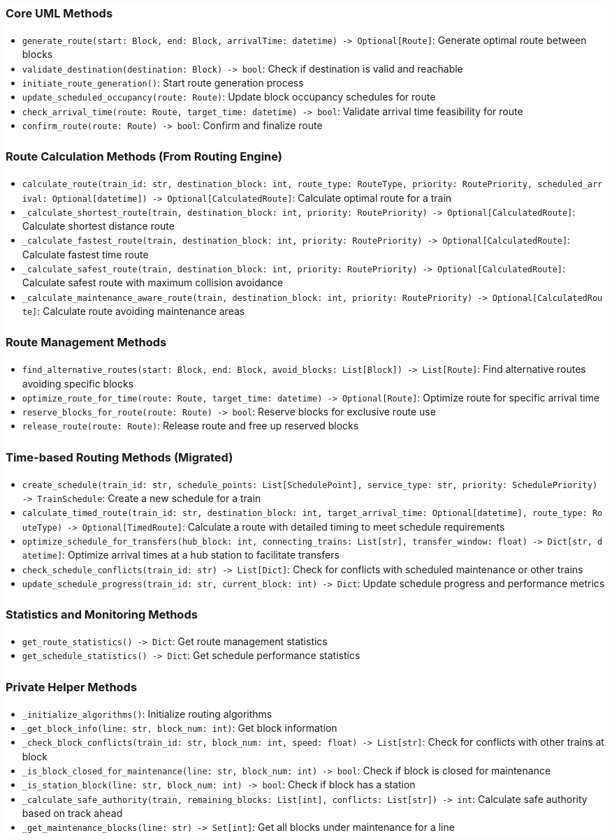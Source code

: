 ### Core UML Methods
- `generate_route(start: Block, end: Block, arrivalTime: datetime) -> Optional[Route]`: Generate optimal route between blocks
- `validate_destination(destination: Block) -> bool`: Check if destination is valid and reachable
- `initiate_route_generation()`: Start route generation process
- `update_scheduled_occupancy(route: Route)`: Update block occupancy schedules for route
- `check_arrival_time(route: Route, target_time: datetime) -> bool`: Validate arrival time feasibility for route
- `confirm_route(route: Route) -> bool`: Confirm and finalize route

### Route Calculation Methods (From Routing Engine)
- `calculate_route(train_id: str, destination_block: int, route_type: RouteType, priority: RoutePriority, scheduled_arrival: Optional[datetime]) -> Optional[CalculatedRoute]`: Calculate optimal route for a train
- `_calculate_shortest_route(train, destination_block: int, priority: RoutePriority) -> Optional[CalculatedRoute]`: Calculate shortest distance route
- `_calculate_fastest_route(train, destination_block: int, priority: RoutePriority) -> Optional[CalculatedRoute]`: Calculate fastest time route
- `_calculate_safest_route(train, destination_block: int, priority: RoutePriority) -> Optional[CalculatedRoute]`: Calculate safest route with maximum collision avoidance
- `_calculate_maintenance_aware_route(train, destination_block: int, priority: RoutePriority) -> Optional[CalculatedRoute]`: Calculate route avoiding maintenance areas

### Route Management Methods
- `find_alternative_routes(start: Block, end: Block, avoid_blocks: List[Block]) -> List[Route]`: Find alternative routes avoiding specific blocks
- `optimize_route_for_time(route: Route, target_time: datetime) -> Optional[Route]`: Optimize route for specific arrival time
- `reserve_blocks_for_route(route: Route) -> bool`: Reserve blocks for exclusive route use
- `release_route(route: Route)`: Release route and free up reserved blocks

### Time-based Routing Methods (Migrated)
- `create_schedule(train_id: str, schedule_points: List[SchedulePoint], service_type: str, priority: SchedulePriority) -> TrainSchedule`: Create a new schedule for a train
- `calculate_timed_route(train_id: str, destination_block: int, target_arrival_time: Optional[datetime], route_type: RouteType) -> Optional[TimedRoute]`: Calculate a route with detailed timing to meet schedule requirements
- `optimize_schedule_for_transfers(hub_block: int, connecting_trains: List[str], transfer_window: float) -> Dict[str, datetime]`: Optimize arrival times at a hub station to facilitate transfers
- `check_schedule_conflicts(train_id: str) -> List[Dict]`: Check for conflicts with scheduled maintenance or other trains
- `update_schedule_progress(train_id: str, current_block: int) -> Dict`: Update schedule progress and performance metrics

### Statistics and Monitoring Methods
- `get_route_statistics() -> Dict`: Get route management statistics
- `get_schedule_statistics() -> Dict`: Get schedule performance statistics

### Private Helper Methods
- `_initialize_algorithms()`: Initialize routing algorithms
- `_get_block_info(line: str, block_num: int)`: Get block information
- `_check_block_conflicts(train_id: str, block_num: int, speed: float) -> List[str]`: Check for conflicts with other trains at block
- `_is_block_closed_for_maintenance(line: str, block_num: int) -> bool`: Check if block is closed for maintenance
- `_is_station_block(line: str, block_num: int) -> bool`: Check if block has a station
- `_calculate_safe_authority(train, remaining_blocks: List[int], conflicts: List[str]) -> int`: Calculate safe authority based on track ahead
- `_get_maintenance_blocks(line: str) -> Set[int]`: Get all blocks under maintenance for a line
